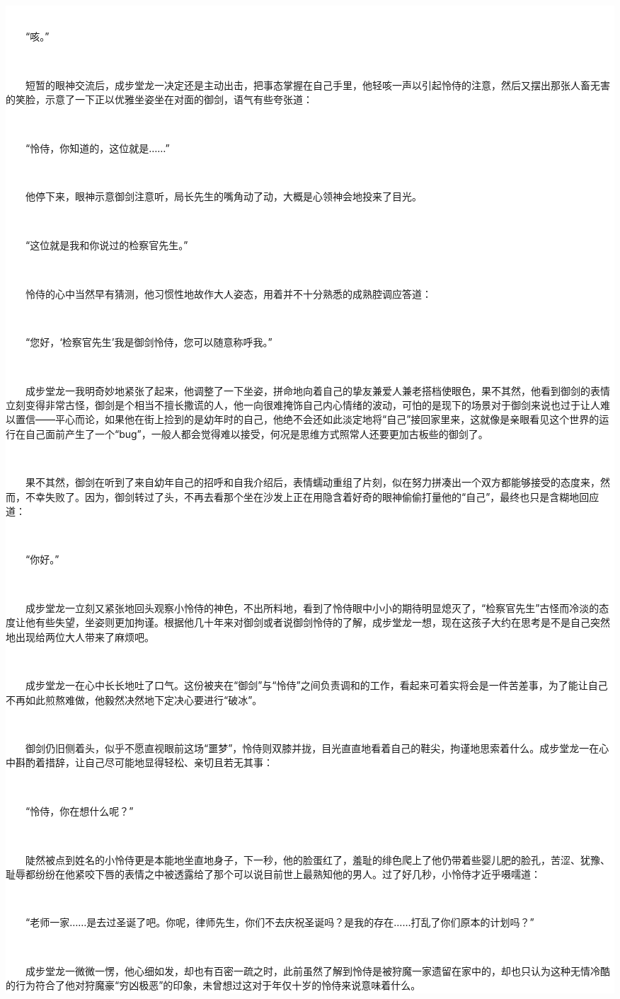  

　　“咳。”

 

　　短暂的眼神交流后，成步堂龙一决定还是主动出击，把事态掌握在自己手里，他轻咳一声以引起怜侍的注意，然后又摆出那张人畜无害的笑脸，示意了一下正以优雅坐姿坐在对面的御剑，语气有些夸张道：

 

　　“怜侍，你知道的，这位就是……”

 

　　他停下来，眼神示意御剑注意听，局长先生的嘴角动了动，大概是心领神会地投来了目光。

 

　　“这位就是我和你说过的检察官先生。”

 

　　怜侍的心中当然早有猜测，他习惯性地故作大人姿态，用着并不十分熟悉的成熟腔调应答道：

 

　　“您好，‘检察官先生’我是御剑怜侍，您可以随意称呼我。”

 

　　成步堂龙一我明奇妙地紧张了起来，他调整了一下坐姿，拼命地向着自己的挚友兼爱人兼老搭档使眼色，果不其然，他看到御剑的表情立刻变得非常古怪，御剑是个相当不擅长撒谎的人，他一向很难掩饰自己内心情绪的波动，可怕的是现下的场景对于御剑来说也过于让人难以置信——平心而论，如果他在街上捡到的是幼年时的自己，他绝不会还如此淡定地将“自己”接回家里来，这就像是亲眼看见这个世界的运行在自己面前产生了一个“bug”，一般人都会觉得难以接受，何况是思维方式照常人还要更加古板些的御剑了。

 

　　果不其然，御剑在听到了来自幼年自己的招呼和自我介绍后，表情蠕动重组了片刻，似在努力拼凑出一个双方都能够接受的态度来，然而，不幸失败了。因为，御剑转过了头，不再去看那个坐在沙发上正在用隐含着好奇的眼神偷偷打量他的“自己”，最终也只是含糊地回应道：

 

　　“你好。”

 

　　成步堂龙一立刻又紧张地回头观察小怜侍的神色，不出所料地，看到了怜侍眼中小小的期待明显熄灭了，“检察官先生”古怪而冷淡的态度让他有些失望，坐姿则更加拘谨。根据他几十年来对御剑或者说御剑怜侍的了解，成步堂龙一想，现在这孩子大约在思考是不是自己突然地出现给两位大人带来了麻烦吧。

 

　　成步堂龙一在心中长长地吐了口气。这份被夹在“御剑”与“怜侍”之间负责调和的工作，看起来可着实将会是一件苦差事，为了能让自己不再如此煎熬难做，他毅然决然地下定决心要进行“破冰”。

 

　　御剑仍旧侧着头，似乎不愿直视眼前这场“噩梦”，怜侍则双膝并拢，目光直直地看着自己的鞋尖，拘谨地思索着什么。成步堂龙一在心中斟酌着措辞，让自己尽可能地显得轻松、亲切且若无其事：

 

　　“怜侍，你在想什么呢？”

 

　　陡然被点到姓名的小怜侍更是本能地坐直地身子，下一秒，他的脸蛋红了，羞耻的绯色爬上了他仍带着些婴儿肥的脸孔，苦涩、犹豫、耻辱都纷纷在他紧咬下唇的表情之中被透露给了那个可以说目前世上最熟知他的男人。过了好几秒，小怜侍才近乎嗫嚅道：

 

　　“老师一家……是去过圣诞了吧。你呢，律师先生，你们不去庆祝圣诞吗？是我的存在……打乱了你们原本的计划吗？”

 

　　成步堂龙一微微一愣，他心细如发，却也有百密一疏之时，此前虽然了解到怜侍是被狩魔一家遗留在家中的，却也只认为这种无情冷酷的行为符合了他对狩魔豪“穷凶极恶”的印象，未曾想过这对于年仅十岁的怜侍来说意味着什么。
